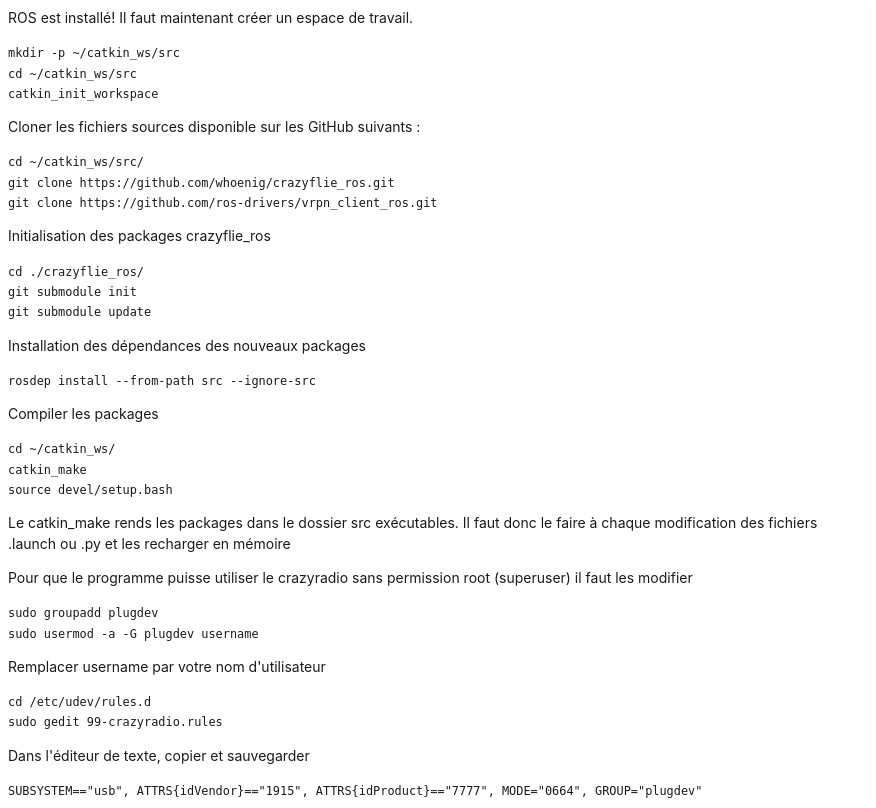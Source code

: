 ROS est installé! Il faut maintenant créer un espace de travail.

```
mkdir -p ~/catkin_ws/src
cd ~/catkin_ws/src
catkin_init_workspace
```

Cloner les fichiers sources disponible sur les GitHub suivants :

```
cd ~/catkin_ws/src/
git clone https://github.com/whoenig/crazyflie_ros.git
git clone https://github.com/ros-drivers/vrpn_client_ros.git
```

Initialisation des packages crazyflie_ros

```
cd ./crazyflie_ros/
git submodule init
git submodule update
```

Installation des dépendances des nouveaux packages

```
rosdep install --from-path src --ignore-src
```

Compiler les packages

```
cd ~/catkin_ws/
catkin_make
source devel/setup.bash
```

Le catkin_make rends les packages dans le dossier src exécutables. Il faut donc le faire à chaque modification des fichiers .launch ou .py et les recharger en mémoire

Pour que le programme puisse utiliser le crazyradio sans permission root (superuser) il faut les modifier

```
sudo groupadd plugdev
sudo usermod -a -G plugdev username
```

Remplacer username par votre nom d'utilisateur

```
cd /etc/udev/rules.d
sudo gedit 99-crazyradio.rules
```

Dans l'éditeur de texte, copier et sauvegarder

```
SUBSYSTEM=="usb", ATTRS{idVendor}=="1915", ATTRS{idProduct}=="7777", MODE="0664", GROUP="plugdev"
```
